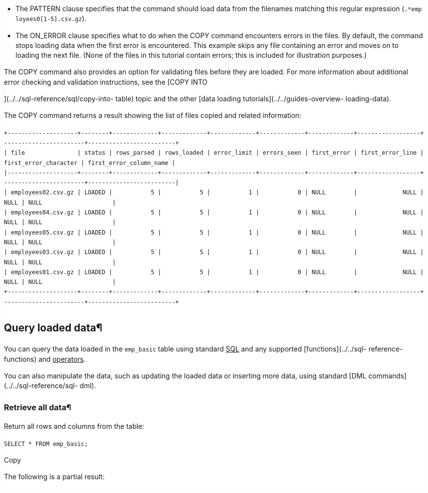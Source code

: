   * The PATTERN clause specifies that the command should load data from the filenames matching this regular expression (`.*employees0[1-5].csv.gz`).

  * The ON_ERROR clause specifies what to do when the COPY command encounters errors in the files. By default, the command stops loading data when the first error is encountered. This example skips any file containing an error and moves on to loading the next file. (None of the files in this tutorial contain errors; this is included for illustration purposes.)

The COPY command also provides an option for validating files before they are
loaded. For more information about additional error checking and validation
instructions, see the [COPY INTO <table>](../../sql-reference/sql/copy-into-
table) topic and the other [data loading tutorials](../../guides-overview-
loading-data).

The COPY command returns a result showing the list of files copied and related
information:

    
    
    +--------------------+--------+-------------+-------------+-------------+-------------+-------------+------------------+-----------------------+-------------------------+
    | file               | status | rows_parsed | rows_loaded | error_limit | errors_seen | first_error | first_error_line | first_error_character | first_error_column_name |
    |--------------------+--------+-------------+-------------+-------------+-------------+-------------+------------------+-----------------------+-------------------------|
    | employees02.csv.gz | LOADED |           5 |           5 |           1 |           0 | NULL        |             NULL |                  NULL | NULL                    |
    | employees04.csv.gz | LOADED |           5 |           5 |           1 |           0 | NULL        |             NULL |                  NULL | NULL                    |
    | employees05.csv.gz | LOADED |           5 |           5 |           1 |           0 | NULL        |             NULL |                  NULL | NULL                    |
    | employees03.csv.gz | LOADED |           5 |           5 |           1 |           0 | NULL        |             NULL |                  NULL | NULL                    |
    | employees01.csv.gz | LOADED |           5 |           5 |           1 |           0 | NULL        |             NULL |                  NULL | NULL                    |
    +--------------------+--------+-------------+-------------+-------------+-------------+-------------+------------------+-----------------------+-------------------------+
    

## Query loaded data¶

You can query the data loaded in the `emp_basic` table using standard
[SQL](../../sql-reference/constructs) and any supported [functions](../../sql-
reference-functions) and [operators](../../sql-reference/operators).

You can also manipulate the data, such as updating the loaded data or
inserting more data, using standard [DML commands](../../sql-reference/sql-
dml).

### Retrieve all data¶

Return all rows and columns from the table:

    
    
    SELECT * FROM emp_basic;
    

Copy

The following is a partial result:

